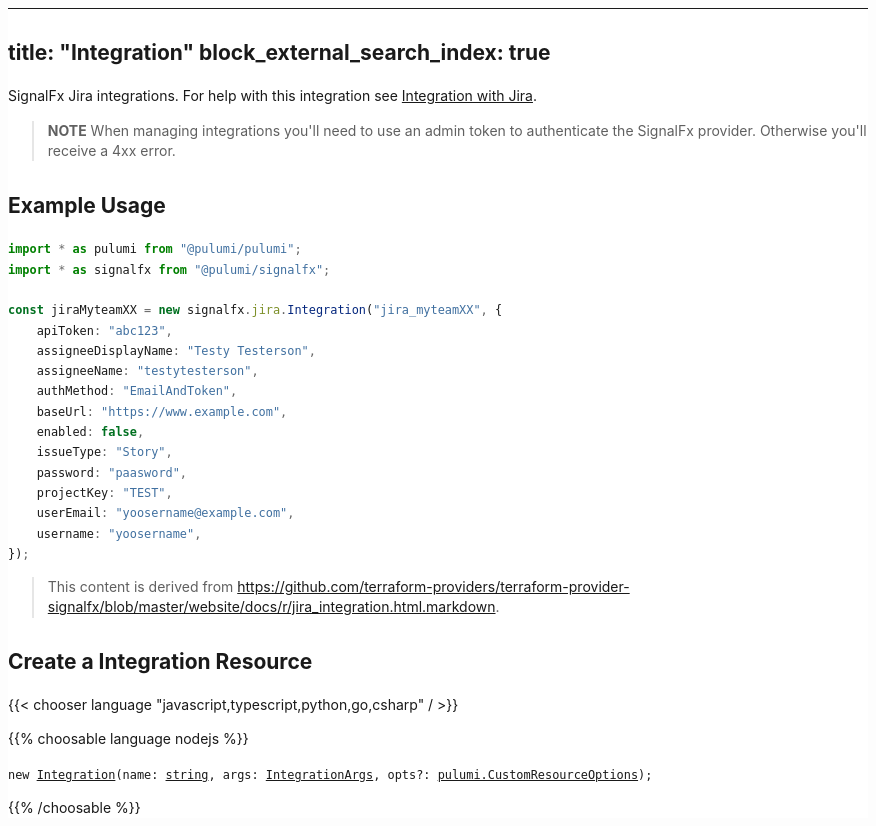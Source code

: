 
---
title: "Integration"
block_external_search_index: true
---



SignalFx Jira integrations. For help with this integration see [Integration with Jira](https://docs.signalfx.com/en/latest/admin-guide/integrate-notifications.html#integrate-with-jira).

> **NOTE** When managing integrations you'll need to use an admin token to authenticate the SignalFx provider. Otherwise you'll receive a 4xx error.

## Example Usage

```typescript
import * as pulumi from "@pulumi/pulumi";
import * as signalfx from "@pulumi/signalfx";

const jiraMyteamXX = new signalfx.jira.Integration("jira_myteamXX", {
    apiToken: "abc123",
    assigneeDisplayName: "Testy Testerson",
    assigneeName: "testytesterson",
    authMethod: "EmailAndToken",
    baseUrl: "https://www.example.com",
    enabled: false,
    issueType: "Story",
    password: "paasword",
    projectKey: "TEST",
    userEmail: "yoosername@example.com",
    username: "yoosername",
});
```

> This content is derived from https://github.com/terraform-providers/terraform-provider-signalfx/blob/master/website/docs/r/jira_integration.html.markdown.



## Create a Integration Resource

{{< chooser language "javascript,typescript,python,go,csharp" / >}}

{{% choosable language nodejs %}}
<div class="highlight"><pre class="chroma"><code class="language-typescript" data-lang="typescript"><span class="k">new </span><span class="nx"><a href="/docs/reference/pkg/nodejs/pulumi/signalfx/jira/#Integration">Integration</a></span><span class="p">(</span><span class="nx">name</span>: <span class="nx"><a href="https://developer.mozilla.org/en-US/docs/Web/JavaScript/Reference/Global_Objects/string">string</a></span><span class="p">, </span><span class="nx">args</span>: <span class="nx"><a href="/docs/reference/pkg/nodejs/pulumi/signalfx/jira/#IntegrationArgs">IntegrationArgs</a></span><span class="p">, </span><span class="nx">opts</span>?: <span class="nx"><a href="/docs/reference/pkg/nodejs/pulumi/pulumi/#CustomResourceOptions">pulumi.CustomResourceOptions</a></span><span class="p">);</span></code></pre></div>
{{% /choosable %}}
